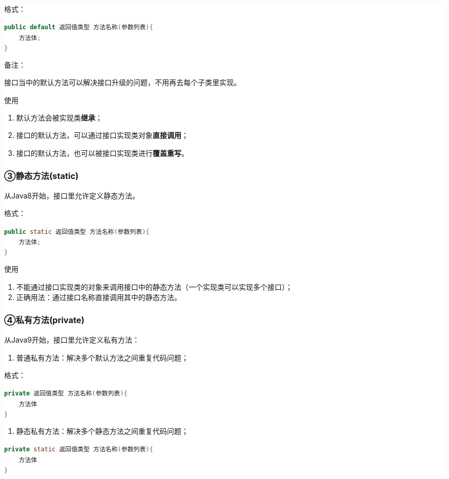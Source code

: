 格式：

```java
public default 返回值类型 方法名称(参数列表){
    方法体;
}
```

备注：

接口当中的默认方法可以解决接口升级的问题，不用再去每个子类里实现。

使用

1. 默认方法会被实现类**继承**；

2. 接口的默认方法，可以通过接口实现类对象**直接调用**；

3. 接口的默认方法，也可以被接口实现类进行**覆盖重写**。

   

### ③静态方法(static)

从Java8开始，接口里允许定义静态方法。

格式：

```java
public static 返回值类型 方法名称(参数列表){
    方法体;
}
```

使用

1. 不能通过接口实现类的对象来调用接口中的静态方法（一个实现类可以实现多个接口）；
2. 正确用法：通过接口名称直接调用其中的静态方法。



### ④私有方法(private)

从Java9开始，接口里允许定义私有方法：

1. 普通私有方法：解决多个默认方法之间重复代码问题；

格式：

```java
private 返回值类型 方法名称(参数列表){
    方法体
}
```



1. 静态私有方法：解决多个静态方法之间重复代码问题；

```java
private static 返回值类型 方法名称(参数列表){
    方法体
}
```
